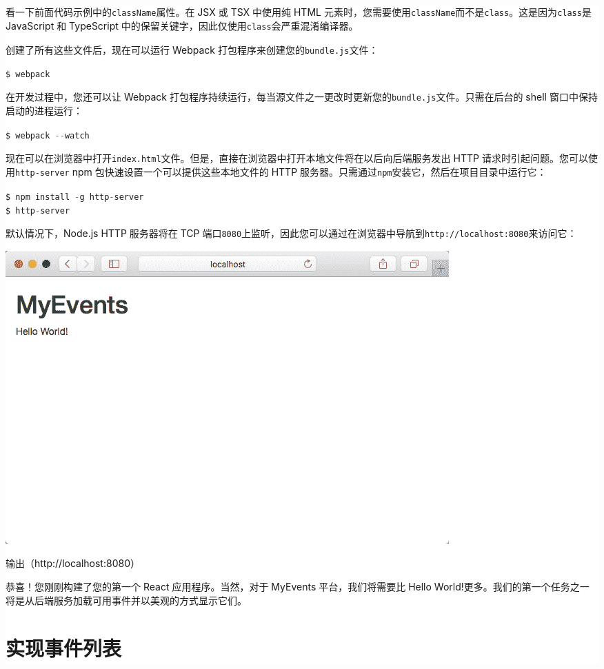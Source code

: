 看一下前面代码示例中的`className`属性。在 JSX 或 TSX 中使用纯 HTML 元素时，您需要使用`className`而不是`class`。这是因为`class`是 JavaScript 和 TypeScript 中的保留关键字，因此仅使用`class`会严重混淆编译器。

创建了所有这些文件后，现在可以运行 Webpack 打包程序来创建您的`bundle.js`文件：

```go
$ webpack
```

在开发过程中，您还可以让 Webpack 打包程序持续运行，每当源文件之一更改时更新您的`bundle.js`文件。只需在后台的 shell 窗口中保持启动的进程运行：

```go
$ webpack --watch
```

现在可以在浏览器中打开`index.html`文件。但是，直接在浏览器中打开本地文件将在以后向后端服务发出 HTTP 请求时引起问题。您可以使用`http-server` npm 包快速设置一个可以提供这些本地文件的 HTTP 服务器。只需通过`npm`安装它，然后在项目目录中运行它：

```go
$ npm install -g http-server
$ http-server
```

默认情况下，Node.js HTTP 服务器将在 TCP 端口`8080`上监听，因此您可以通过在浏览器中导航到`http://localhost:8080`来访问它：

![](img/66fc2cd7-4f3f-41fe-9c4e-9b06844fbc75.png)

输出（http://localhost:8080）

恭喜！您刚刚构建了您的第一个 React 应用程序。当然，对于 MyEvents 平台，我们将需要比 Hello World!更多。我们的第一个任务之一将是从后端服务加载可用事件并以美观的方式显示它们。

# 实现事件列表
